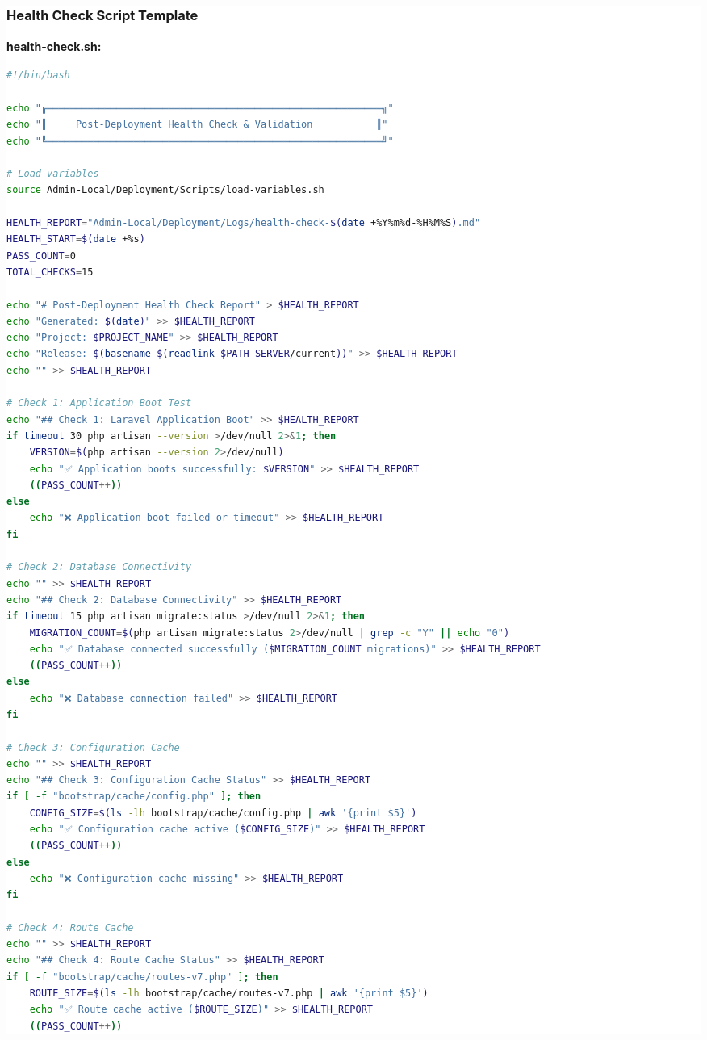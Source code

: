 ### Health Check Script Template

**health-check.sh:**
```bash
#!/bin/bash

echo "╔══════════════════════════════════════════════════════════╗"
echo "║     Post-Deployment Health Check & Validation           ║"
echo "╚══════════════════════════════════════════════════════════╝"

# Load variables
source Admin-Local/Deployment/Scripts/load-variables.sh

HEALTH_REPORT="Admin-Local/Deployment/Logs/health-check-$(date +%Y%m%d-%H%M%S).md"
HEALTH_START=$(date +%s)
PASS_COUNT=0
TOTAL_CHECKS=15

echo "# Post-Deployment Health Check Report" > $HEALTH_REPORT
echo "Generated: $(date)" >> $HEALTH_REPORT
echo "Project: $PROJECT_NAME" >> $HEALTH_REPORT
echo "Release: $(basename $(readlink $PATH_SERVER/current))" >> $HEALTH_REPORT
echo "" >> $HEALTH_REPORT

# Check 1: Application Boot Test
echo "## Check 1: Laravel Application Boot" >> $HEALTH_REPORT
if timeout 30 php artisan --version >/dev/null 2>&1; then
    VERSION=$(php artisan --version 2>/dev/null)
    echo "✅ Application boots successfully: $VERSION" >> $HEALTH_REPORT
    ((PASS_COUNT++))
else
    echo "❌ Application boot failed or timeout" >> $HEALTH_REPORT
fi

# Check 2: Database Connectivity
echo "" >> $HEALTH_REPORT
echo "## Check 2: Database Connectivity" >> $HEALTH_REPORT
if timeout 15 php artisan migrate:status >/dev/null 2>&1; then
    MIGRATION_COUNT=$(php artisan migrate:status 2>/dev/null | grep -c "Y" || echo "0")
    echo "✅ Database connected successfully ($MIGRATION_COUNT migrations)" >> $HEALTH_REPORT
    ((PASS_COUNT++))
else
    echo "❌ Database connection failed" >> $HEALTH_REPORT
fi

# Check 3: Configuration Cache
echo "" >> $HEALTH_REPORT
echo "## Check 3: Configuration Cache Status" >> $HEALTH_REPORT
if [ -f "bootstrap/cache/config.php" ]; then
    CONFIG_SIZE=$(ls -lh bootstrap/cache/config.php | awk '{print $5}')
    echo "✅ Configuration cache active ($CONFIG_SIZE)" >> $HEALTH_REPORT
    ((PASS_COUNT++))
else
    echo "❌ Configuration cache missing" >> $HEALTH_REPORT
fi

# Check 4: Route Cache
echo "" >> $HEALTH_REPORT
echo "## Check 4: Route Cache Status" >> $HEALTH_REPORT
if [ -f "bootstrap/cache/routes-v7.php" ]; then
    ROUTE_SIZE=$(ls -lh bootstrap/cache/routes-v7.php | awk '{print $5}')
    echo "✅ Route cache active ($ROUTE_SIZE)" >> $HEALTH_REPORT
    ((PASS_COUNT++))
```